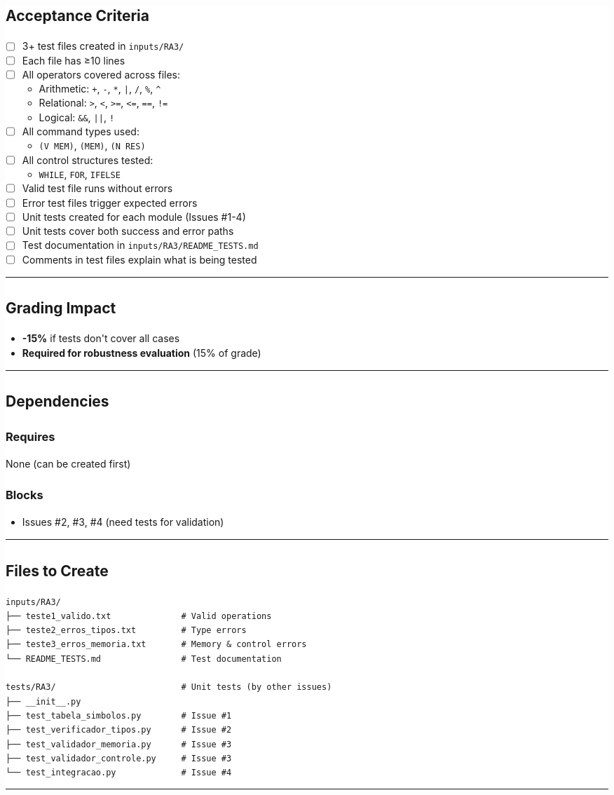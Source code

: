 ## Acceptance Criteria

- [ ] 3+ test files created in `inputs/RA3/`
- [ ] Each file has ≥10 lines
- [ ] All operators covered across files:
  - Arithmetic: `+`, `-`, `*`, `|`, `/`, `%`, `^`
  - Relational: `>`, `<`, `>=`, `<=`, `==`, `!=`
  - Logical: `&&`, `||`, `!`
- [ ] All command types used:
  - `(V MEM)`, `(MEM)`, `(N RES)`
- [ ] All control structures tested:
  - `WHILE`, `FOR`, `IFELSE`
- [ ] Valid test file runs without errors
- [ ] Error test files trigger expected errors
- [ ] Unit tests created for each module (Issues #1-4)
- [ ] Unit tests cover both success and error paths
- [ ] Test documentation in `inputs/RA3/README_TESTS.md`
- [ ] Comments in test files explain what is being tested

---

## Grading Impact

- **-15%** if tests don't cover all cases
- **Required for robustness evaluation** (15% of grade)

---

## Dependencies

### Requires
None (can be created first)

### Blocks
- Issues #2, #3, #4 (need tests for validation)

---

## Files to Create

```
inputs/RA3/
├── teste1_valido.txt              # Valid operations
├── teste2_erros_tipos.txt         # Type errors
├── teste3_erros_memoria.txt       # Memory & control errors
└── README_TESTS.md                # Test documentation

tests/RA3/                         # Unit tests (by other issues)
├── __init__.py
├── test_tabela_simbolos.py        # Issue #1
├── test_verificador_tipos.py      # Issue #2
├── test_validador_memoria.py      # Issue #3
├── test_validador_controle.py     # Issue #3
└── test_integracao.py             # Issue #4
```

---